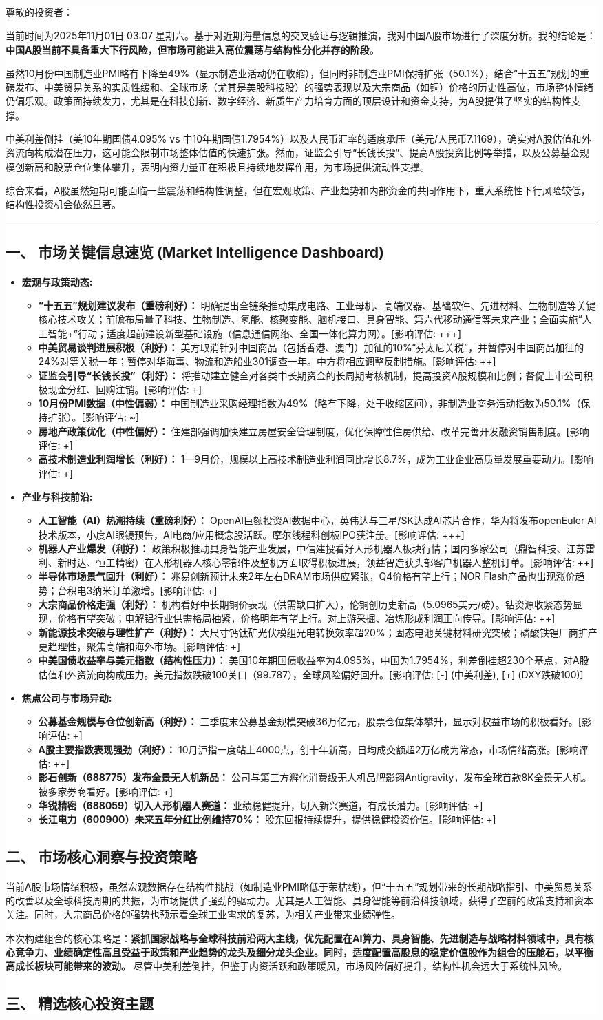 尊敬的投资者：

当前时间为2025年11月01日 03:07 星期六。基于对近期海量信息的交叉验证与逻辑推演，我对中国A股市场进行了深度分析。我的结论是：**中国A股当前不具备重大下行风险，但市场可能进入高位震荡与结构性分化并存的阶段。**

虽然10月份中国制造业PMI略有下降至49%（显示制造业活动仍在收缩），但同时非制造业PMI保持扩张（50.1%），结合“十五五”规划的重磅发布、中美贸易关系的实质性缓和、全球市场（尤其是美股科技股）的强势表现以及大宗商品（如铜）价格的历史性高位，市场整体情绪仍偏乐观。政策面持续发力，尤其是在科技创新、数字经济、新质生产力培育方面的顶层设计和资金支持，为A股提供了坚实的结构性支撑。

中美利差倒挂（美10年期国债4.095% vs 中10年期国债1.7954%）以及人民币汇率的适度承压（美元/人民币7.1169），确实对A股估值和外资流向构成潜在压力，这可能会限制市场整体估值的快速扩张。然而，证监会引导“长钱长投”、提高A股投资比例等举措，以及公募基金规模创新高和股票仓位集体攀升，表明内资力量正在积极且持续地发挥作用，为市场提供流动性支撑。

综合来看，A股虽然短期可能面临一些震荡和结构性调整，但在宏观政策、产业趋势和内部资金的共同作用下，重大系统性下行风险较低，结构性投资机会依然显著。

---

## 一、 市场关键信息速览 (Market Intelligence Dashboard)

*   **宏观与政策动态:**
    *   **“十五五”规划建议发布（重磅利好）：** 明确提出全链条推动集成电路、工业母机、高端仪器、基础软件、先进材料、生物制造等关键核心技术攻关；前瞻布局量子科技、生物制造、氢能、核聚变能、脑机接口、具身智能、第六代移动通信等未来产业；全面实施“人工智能+”行动；适度超前建设新型基础设施（信息通信网络、全国一体化算力网）。[影响评估: +++]
    *   **中美贸易谈判进展积极（利好）：** 美方取消针对中国商品（包括香港、澳门）加征的10%“芬太尼关税”，并暂停对中国商品加征的24%对等关税一年；暂停对华海事、物流和造船业301调查一年。中方将相应调整反制措施。[影响评估: ++]
    *   **证监会引导“长钱长投”（利好）：** 将推动建立健全对各类中长期资金的长周期考核机制，提高投资A股规模和比例；督促上市公司积极现金分红、回购注销。[影响评估: +]
    *   **10月份PMI数据（中性偏弱）：** 中国制造业采购经理指数为49%（略有下降，处于收缩区间），非制造业商务活动指数为50.1%（保持扩张）。[影响评估: ~]
    *   **房地产政策优化（中性偏好）：** 住建部强调加快建立房屋安全管理制度，优化保障性住房供给、改革完善开发融资销售制度。[影响评估: +]
    *   **高技术制造业利润增长（利好）：** 1—9月份，规模以上高技术制造业利润同比增长8.7%，成为工业企业高质量发展重要动力。[影响评估: +]

*   **产业与科技前沿:**
    *   **人工智能（AI）热潮持续（重磅利好）：** OpenAI巨额投资AI数据中心，英伟达与三星/SK达成AI芯片合作，华为将发布openEuler AI技术版本，小度AI眼镜预售，AI电商/应用概念股活跃。摩尔线程科创板IPO获注册。[影响评估: +++]
    *   **机器人产业爆发（利好）：** 政策积极推动具身智能产业发展，中信建投看好人形机器人板块行情；国内多家公司（鼎智科技、江苏雷利、新时达、恒工精密）在人形机器人核心零部件及整机方面取得积极进展，领益智造获头部客户机器人整机订单。[影响评估: ++]
    *   **半导体市场景气回升（利好）：** 兆易创新预计未来2年左右DRAM市场供应紧张，Q4价格有望上行；NOR Flash产品也出现涨价趋势；台积电3纳米订单激增。[影响评估: +]
    *   **大宗商品价格走强（利好）：** 机构看好中长期铜价表现（供需缺口扩大），伦铜创历史新高（5.0965美元/磅）。钴资源收紧态势显现，价格有望突破；电解铝行业供需格局抽紧，价格明年有望上行。对上游采掘、冶炼形成利润正向传导。[影响评估: ++]
    *   **新能源技术突破与理性扩产（利好）：** 大尺寸钙钛矿光伏模组光电转换效率超20%；固态电池关键材料研究突破；磷酸铁锂厂商扩产更趋理性，聚焦高端和海外市场。[影响评估: +]
    *   **中美国债收益率与美元指数（结构性压力）：** 美国10年期国债收益率为4.095%，中国为1.7954%，利差倒挂超230个基点，对A股估值和外资流向构成压力。美元指数跌破100关口（99.787），全球风险偏好回升。[影响评估: [-] (中美利差), [+] (DXY跌破100)]

*   **焦点公司与市场异动:**
    *   **公募基金规模与仓位创新高（利好）：** 三季度末公募基金规模突破36万亿元，股票仓位集体攀升，显示对权益市场的积极看好。[影响评估: +]
    *   **A股主要指数表现强劲（利好）：** 10月沪指一度站上4000点，创十年新高，日均成交额超2万亿成为常态，市场情绪高涨。[影响评估: ++]
    *   **影石创新（688775）发布全景无人机新品：** 公司与第三方孵化消费级无人机品牌影翎Antigravity，发布全球首款8K全景无人机。被多家券商看好。[影响评估: +]
    *   **华锐精密（688059）切入人形机器人赛道：** 业绩稳健提升，切入新兴赛道，有成长潜力。[影响评估: +]
    *   **长江电力（600900）未来五年分红比例维持70%：** 股东回报持续提升，提供稳健投资价值。[影响评估: +]

## 二、 市场核心洞察与投资策略

当前A股市场情绪积极，虽然宏观数据存在结构性挑战（如制造业PMI略低于荣枯线），但“十五五”规划带来的长期战略指引、中美贸易关系的改善以及全球科技周期的共振，为市场提供了强劲的驱动力。尤其是人工智能、具身智能等前沿科技领域，获得了空前的政策支持和资本关注。同时，大宗商品价格的强势也预示着全球工业需求的复苏，为相关产业带来业绩弹性。

本次构建组合的核心策略是：**紧抓国家战略与全球科技前沿两大主线，优先配置在AI算力、具身智能、先进制造与战略材料领域中，具有核心竞争力、业绩确定性高且受益于政策和产业趋势的龙头及细分龙头企业。同时，适度配置高股息的稳定价值股作为组合的压舱石，以平衡高成长板块可能带来的波动。** 尽管中美利差倒挂，但鉴于内资活跃和政策暖风，市场风险偏好提升，结构性机会远大于系统性风险。

## 三、 精选核心投资主题
